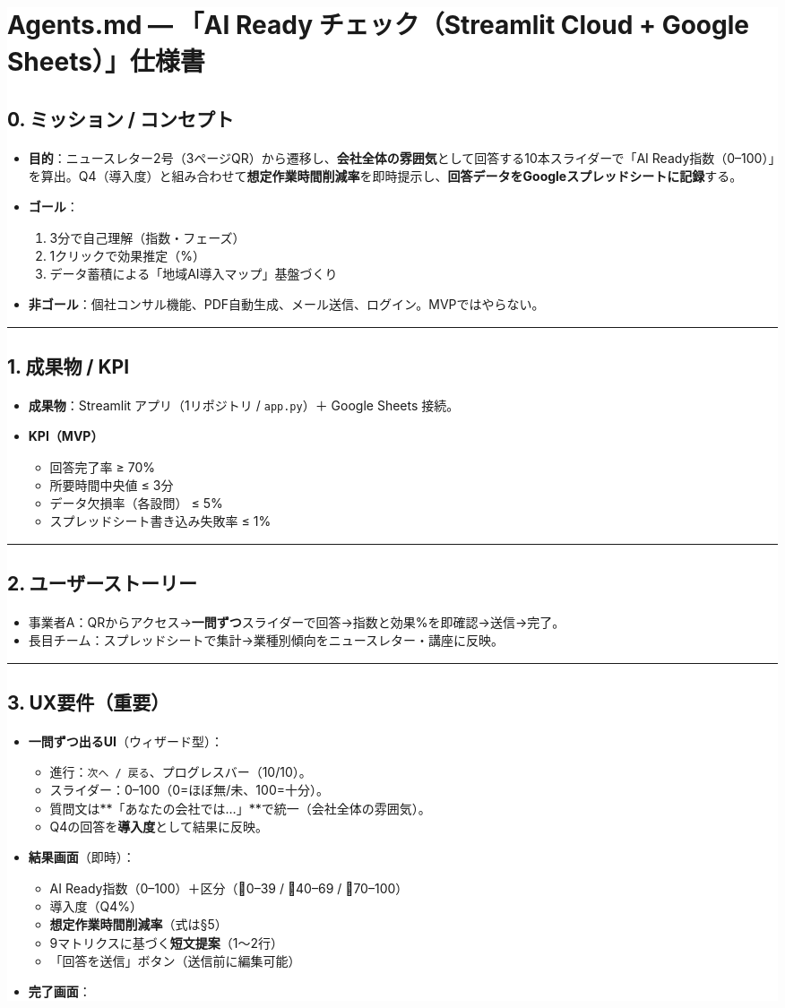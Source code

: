 # Agents.md — 「AI Ready チェック（Streamlit Cloud + Google Sheets）」仕様書

## 0. ミッション / コンセプト

* **目的**：ニュースレター2号（3ページQR）から遷移し、**会社全体の雰囲気**として回答する10本スライダーで「AI Ready指数（0–100）」を算出。Q4（導入度）と組み合わせて**想定作業時間削減率**を即時提示し、**回答データをGoogleスプレッドシートに記録**する。
* **ゴール**：

  1. 3分で自己理解（指数・フェーズ）
  2. 1クリックで効果推定（%）
  3. データ蓄積による「地域AI導入マップ」基盤づくり
* **非ゴール**：個社コンサル機能、PDF自動生成、メール送信、ログイン。MVPではやらない。

---

## 1. 成果物 / KPI

* **成果物**：Streamlit アプリ（1リポジトリ / `app.py`）＋ Google Sheets 接続。
* **KPI（MVP）**

  * 回答完了率 ≥ 70%
  * 所要時間中央値 ≤ 3分
  * データ欠損率（各設問） ≤ 5%
  * スプレッドシート書き込み失敗率 ≤ 1%

---

## 2. ユーザーストーリー

* 事業者A：QRからアクセス→**一問ずつ**スライダーで回答→指数と効果%を即確認→送信→完了。
* 長目チーム：スプレッドシートで集計→業種別傾向をニュースレター・講座に反映。

---

## 3. UX要件（重要）

* **一問ずつ出るUI**（ウィザード型）：

  * 進行：`次へ / 戻る`、プログレスバー（10/10）。
  * スライダー：0–100（0=ほぼ無/未、100=十分）。
  * 質問文は**「あなたの会社では…」**で統一（会社全体の雰囲気）。
  * Q4の回答を**導入度**として結果に反映。
* **結果画面**（即時）：

  * AI Ready指数（0–100）＋区分（🌱0–39 / 🔧40–69 / 🚀70–100）
  * 導入度（Q4%）
  * **想定作業時間削減率**（式は§5）
  * 9マトリクスに基づく**短文提案**（1〜2行）
  * 「回答を送信」ボタン（送信前に編集可能）
* **完了画面**：
